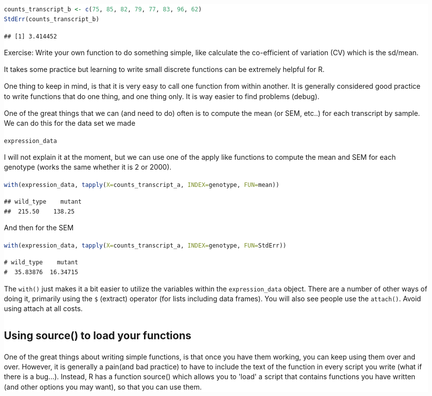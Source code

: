 ```r
counts_transcript_b <- c(75, 85, 82, 79, 77, 83, 96, 62)
StdErr(counts_transcript_b)
```

```
## [1] 3.414452
```

Exercise: Write your own function to do something simple, like calculate the co-efficient of variation (CV) which is the sd/mean.

It takes some practice but learning to write small discrete functions can be
extremely helpful for R.

One thing to keep in mind, is that it is very easy to call one function from within another.  It is generally considered good practice to write functions that do one thing, and one thing only. It is way easier to find problems (debug).

One of the great things that we can (and need to do) often is to compute the mean (or SEM, etc..) for each transcript by sample. We can do this for the data set we made

```r
expression_data
```

I will not explain it at the moment, but we can use one of the apply like functions to compute the mean and SEM for each genotype (works the same whether it is 2 or 2000).

```r
with(expression_data, tapply(X=counts_transcript_a, INDEX=genotype, FUN=mean))
```

```
## wild_type    mutant 
##  215.50    138.25 
```

And then for the SEM

```r
with(expression_data, tapply(X=counts_transcript_a, INDEX=genotype, FUN=StdErr))
```

```
# wild_type    mutant 
#  35.83876  16.34715
``` 
The `with()` just makes it a bit easier to utilize the variables within the `expression_data` object. There are a number of other ways of doing it, primarily using the `$` (extract) operator (for lists including data frames). You will also see people use the `attach()`. Avoid using attach at all costs.


## Using source() to load your functions

One of the great things about writing simple functions, is that once you have them working, you can keep using them over and over.  However, it is generally a pain(and bad practice) to have to include the text of the function in every script you write (what if there is a bug...).  Instead, R has a function source() which allows you to 'load' a script that contains functions you have written (and other options you may want), so that you can use them.
